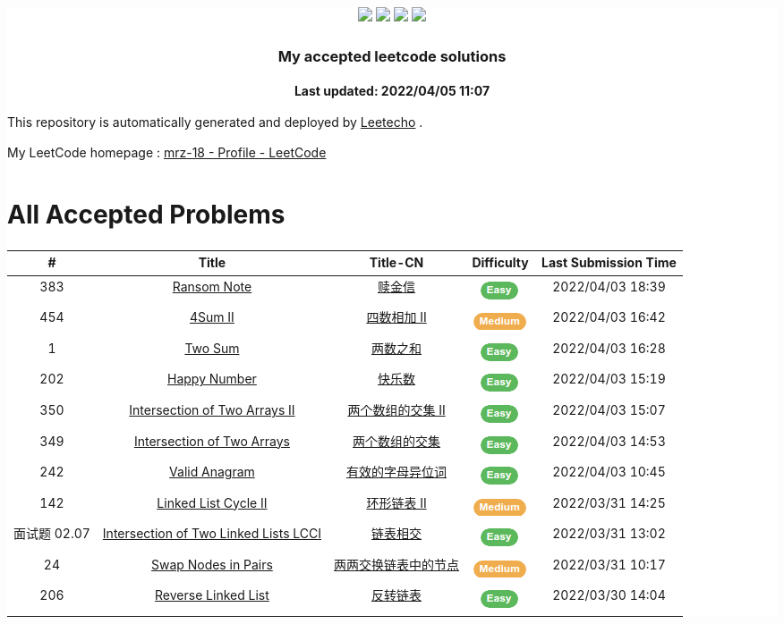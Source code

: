 


<p align="center">
  <img src="https://img.shields.io/badge/102/2583-Solved/Total-blue.svg">
  <img src="https://img.shields.io/badge/Easy-54-green.svg">
  <img src="https://img.shields.io/badge/Medium-41-orange.svg">
  <img src="https://img.shields.io/badge/Hard-7-red.svg">
</p>
<h3 align="center">My accepted leetcode solutions</h3>
<p align="center">
  <b>Last updated: 2022/04/05 11:07</b>
  <br>
</p>






This repository is automatically generated and deployed by [Leetecho](https://github.com/CallanBi/Leetecho) .

My LeetCode homepage : [mrz-18 - Profile - LeetCode](https://leetcode-cn.com/mrz-18/)





# All Accepted Problems
|  #  | Title |  Title-CN  | Difficulty | Last Submission Time |
|:---:|:-----:|:-----:|:----------:|:----------:|
| 383 | [Ransom Note](problems/ransom-note.md) | [赎金信](problems/ransom-note.md) | ![](./imgs/easy.png) | 2022/04/03 18:39
| 454 | [4Sum II](problems/4sum-ii.md) | [四数相加 II](problems/4sum-ii.md) | ![](./imgs/medium.png) | 2022/04/03 16:42
| 1 | [Two Sum](problems/two-sum.md) | [两数之和](problems/two-sum.md) | ![](./imgs/easy.png) | 2022/04/03 16:28
| 202 | [Happy Number](problems/happy-number.md) | [快乐数](problems/happy-number.md) | ![](./imgs/easy.png) | 2022/04/03 15:19
| 350 | [Intersection of Two Arrays II](problems/intersection-of-two-arrays-ii.md) | [两个数组的交集 II](problems/intersection-of-two-arrays-ii.md) | ![](./imgs/easy.png) | 2022/04/03 15:07
| 349 | [Intersection of Two Arrays](problems/intersection-of-two-arrays.md) | [两个数组的交集](problems/intersection-of-two-arrays.md) | ![](./imgs/easy.png) | 2022/04/03 14:53
| 242 | [Valid Anagram](problems/valid-anagram.md) | [有效的字母异位词](problems/valid-anagram.md) | ![](./imgs/easy.png) | 2022/04/03 10:45
| 142 | [Linked List Cycle II](problems/linked-list-cycle-ii.md) | [环形链表 II](problems/linked-list-cycle-ii.md) | ![](./imgs/medium.png) | 2022/03/31 14:25
| 面试题 02.07 | [Intersection of Two Linked Lists LCCI](problems/intersection-of-two-linked-lists-lcci.md) | [链表相交](problems/intersection-of-two-linked-lists-lcci.md) | ![](./imgs/easy.png) | 2022/03/31 13:02
| 24 | [Swap Nodes in Pairs](problems/swap-nodes-in-pairs.md) | [两两交换链表中的节点](problems/swap-nodes-in-pairs.md) | ![](./imgs/medium.png) | 2022/03/31 10:17
| 206 | [Reverse Linked List](problems/reverse-linked-list.md) | [反转链表](problems/reverse-linked-list.md) | ![](./imgs/easy.png) | 2022/03/30 14:04